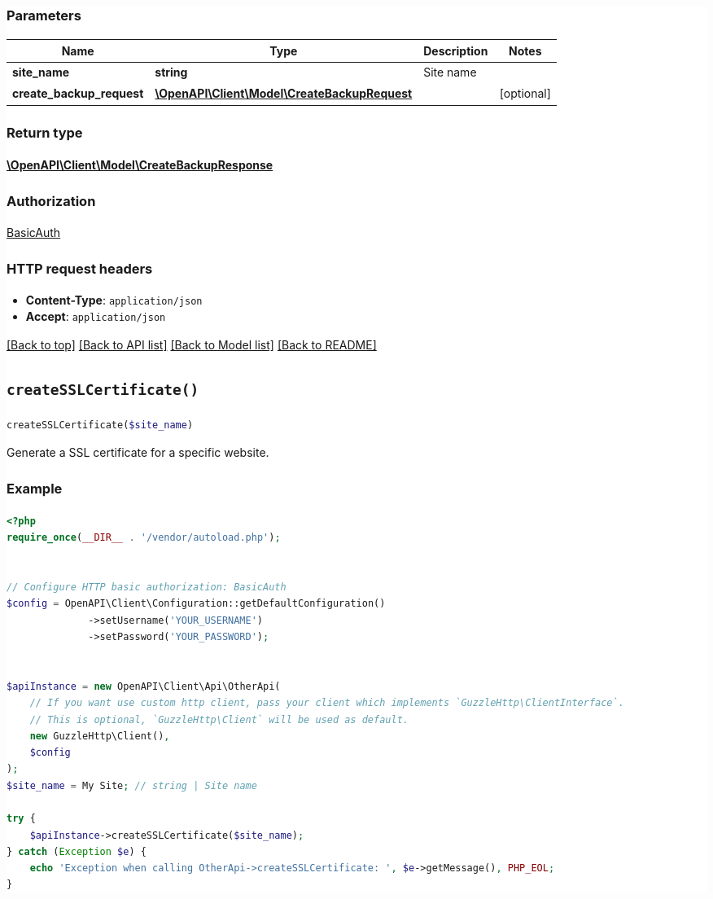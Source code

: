 ### Parameters

| Name | Type | Description  | Notes |
| ------------- | ------------- | ------------- | ------------- |
| **site_name** | **string**| Site name | |
| **create_backup_request** | [**\OpenAPI\Client\Model\CreateBackupRequest**](../Model/CreateBackupRequest.md)|  | [optional] |

### Return type

[**\OpenAPI\Client\Model\CreateBackupResponse**](../Model/CreateBackupResponse.md)

### Authorization

[BasicAuth](../../README.md#BasicAuth)

### HTTP request headers

- **Content-Type**: `application/json`
- **Accept**: `application/json`

[[Back to top]](#) [[Back to API list]](../../README.md#endpoints)
[[Back to Model list]](../../README.md#models)
[[Back to README]](../../README.md)

## `createSSLCertificate()`

```php
createSSLCertificate($site_name)
```

Generate a SSL certificate for a specific website.

### Example

```php
<?php
require_once(__DIR__ . '/vendor/autoload.php');


// Configure HTTP basic authorization: BasicAuth
$config = OpenAPI\Client\Configuration::getDefaultConfiguration()
              ->setUsername('YOUR_USERNAME')
              ->setPassword('YOUR_PASSWORD');


$apiInstance = new OpenAPI\Client\Api\OtherApi(
    // If you want use custom http client, pass your client which implements `GuzzleHttp\ClientInterface`.
    // This is optional, `GuzzleHttp\Client` will be used as default.
    new GuzzleHttp\Client(),
    $config
);
$site_name = My Site; // string | Site name

try {
    $apiInstance->createSSLCertificate($site_name);
} catch (Exception $e) {
    echo 'Exception when calling OtherApi->createSSLCertificate: ', $e->getMessage(), PHP_EOL;
}
```
